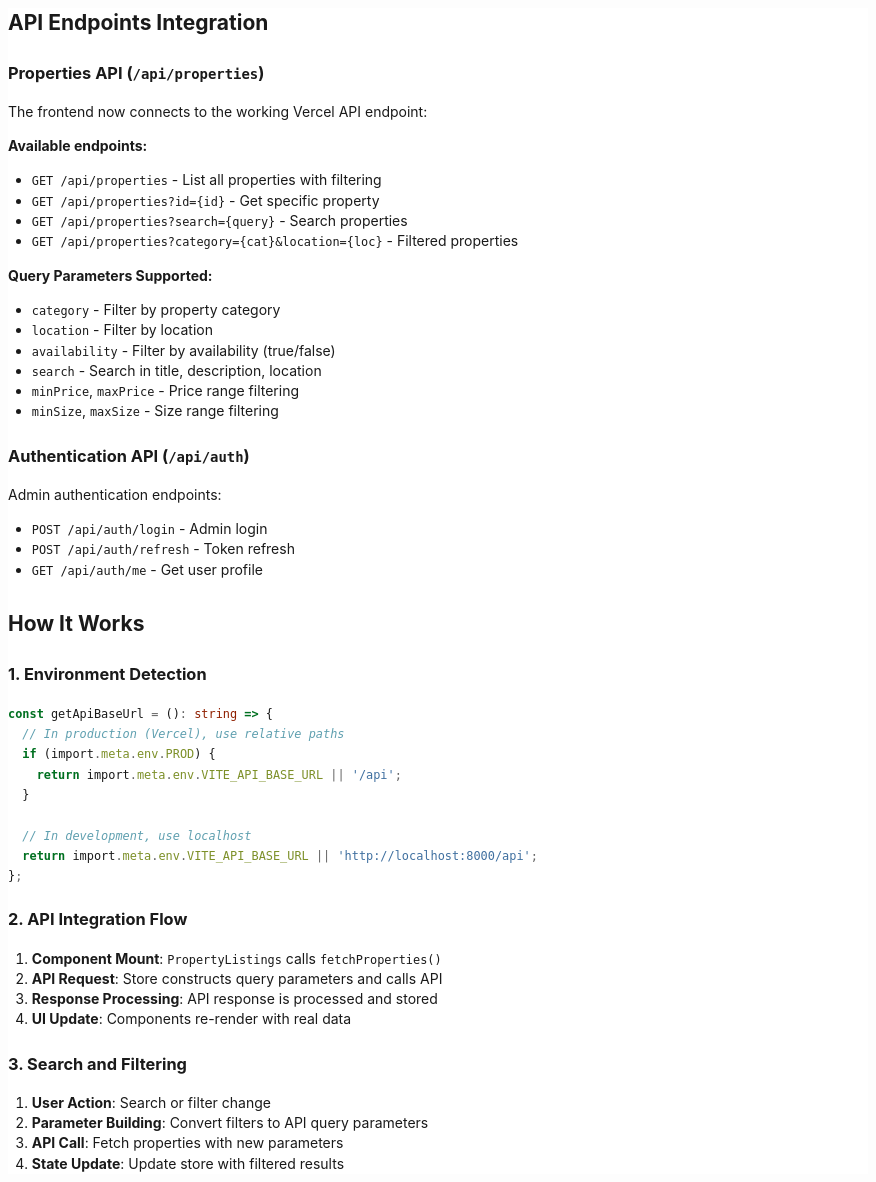 ## API Endpoints Integration

### Properties API (`/api/properties`)

The frontend now connects to the working Vercel API endpoint:

**Available endpoints:**
- `GET /api/properties` - List all properties with filtering
- `GET /api/properties?id={id}` - Get specific property
- `GET /api/properties?search={query}` - Search properties
- `GET /api/properties?category={cat}&location={loc}` - Filtered properties

**Query Parameters Supported:**
- `category` - Filter by property category
- `location` - Filter by location
- `availability` - Filter by availability (true/false)
- `search` - Search in title, description, location
- `minPrice`, `maxPrice` - Price range filtering
- `minSize`, `maxSize` - Size range filtering

### Authentication API (`/api/auth`)

Admin authentication endpoints:
- `POST /api/auth/login` - Admin login
- `POST /api/auth/refresh` - Token refresh
- `GET /api/auth/me` - Get user profile

## How It Works

### 1. Environment Detection
```typescript
const getApiBaseUrl = (): string => {
  // In production (Vercel), use relative paths
  if (import.meta.env.PROD) {
    return import.meta.env.VITE_API_BASE_URL || '/api';
  }
  
  // In development, use localhost
  return import.meta.env.VITE_API_BASE_URL || 'http://localhost:8000/api';
};
```

### 2. API Integration Flow
1. **Component Mount**: `PropertyListings` calls `fetchProperties()`
2. **API Request**: Store constructs query parameters and calls API
3. **Response Processing**: API response is processed and stored
4. **UI Update**: Components re-render with real data

### 3. Search and Filtering
1. **User Action**: Search or filter change
2. **Parameter Building**: Convert filters to API query parameters  
3. **API Call**: Fetch properties with new parameters
4. **State Update**: Update store with filtered results
